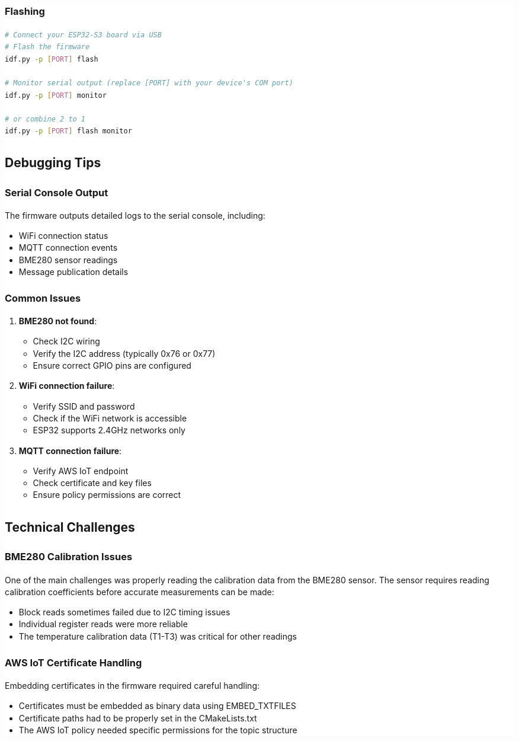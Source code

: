 ### Flashing
```bash
# Connect your ESP32-S3 board via USB
# Flash the firmware
idf.py -p [PORT] flash

# Monitor serial output (replace [PORT] with your device's COM port)
idf.py -p [PORT] monitor

# or combine 2 to 1
idf.py -p [PORT] flash monitor
```

## Debugging Tips

### Serial Console Output
The firmware outputs detailed logs to the serial console, including:
- WiFi connection status
- MQTT connection events
- BME280 sensor readings
- Message publication details

### Common Issues

1. **BME280 not found**:
   - Check I2C wiring
   - Verify the I2C address (typically 0x76 or 0x77)
   - Ensure correct GPIO pins are configured

2. **WiFi connection failure**:
   - Verify SSID and password
   - Check if the WiFi network is accessible
   - ESP32 supports 2.4GHz networks only

3. **MQTT connection failure**:
   - Verify AWS IoT endpoint
   - Check certificate and key files
   - Ensure policy permissions are correct

## Technical Challenges

### BME280 Calibration Issues
One of the main challenges was properly reading the calibration data from the BME280 sensor. The sensor requires reading calibration coefficients before accurate measurements can be made:
- Block reads sometimes failed due to I2C timing issues
- Individual register reads were more reliable
- The temperature calibration data (T1-T3) was critical for other readings

### AWS IoT Certificate Handling
Embedding certificates in the firmware required careful handling:
- Certificates must be embedded as binary data using EMBED_TXTFILES
- Certificate paths had to be properly set in the CMakeLists.txt
- The AWS IoT policy needed specific permissions for the topic structure
